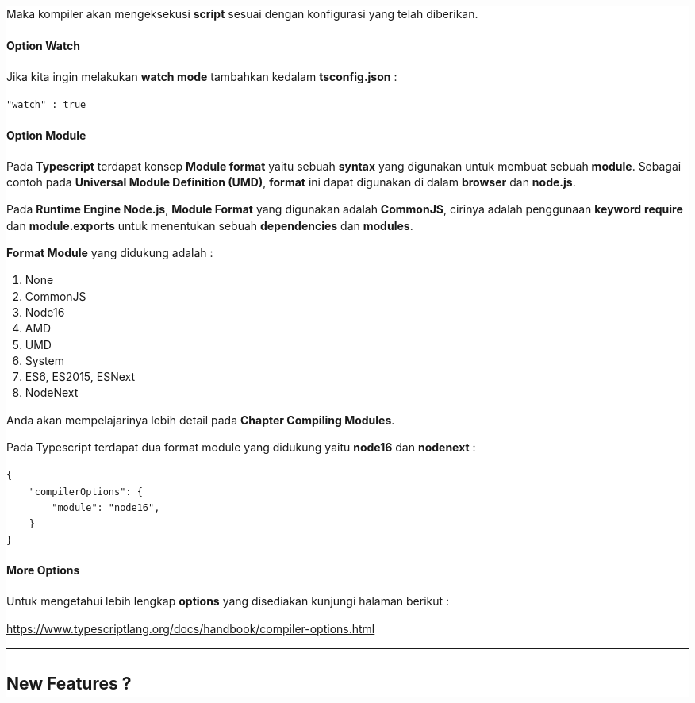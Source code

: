 Maka kompiler akan mengeksekusi **script** sesuai dengan konfigurasi yang telah diberikan.



#### Option Watch

Jika kita ingin melakukan **watch mode** tambahkan kedalam **tsconfig.json** :

```
"watch" : true
```



#### Option Module

Pada **Typescript** terdapat konsep **Module format** yaitu sebuah **syntax** yang digunakan untuk membuat sebuah **module**. Sebagai contoh pada **Universal Module Definition (UMD)**, **format** ini dapat digunakan di dalam **browser** dan **node.js**.

Pada **Runtime Engine Node.js**, **Module Format** yang digunakan adalah **CommonJS**, cirinya adalah penggunaan **keyword** **require** dan **module.exports** untuk menentukan sebuah **dependencies** dan **modules**.

**Format Module** yang didukung adalah :

1. None
2. CommonJS
3. Node16
4. AMD
5. UMD
6. System
7. ES6, ES2015, ESNext
8. NodeNext

Anda akan mempelajarinya lebih detail pada **Chapter Compiling Modules**.

Pada Typescript terdapat dua format module yang didukung yaitu **node16** dan **nodenext** :

```
{
    "compilerOptions": {
        "module": "node16",
    }
}
```



#### More Options

Untuk mengetahui lebih lengkap **options** yang disediakan kunjungi halaman berikut :

https://www.typescriptlang.org/docs/handbook/compiler-options.html

----



## New Features ?
